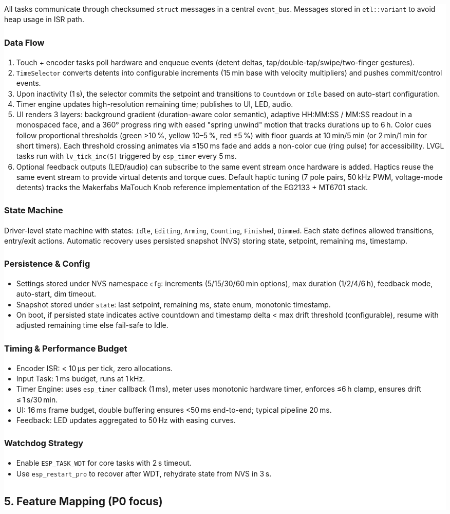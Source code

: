 All tasks communicate through checksumed `struct` messages in a central `event_bus`. Messages stored in `etl::variant` to avoid heap usage in ISR path.

### Data Flow

1. Touch + encoder tasks poll hardware and enqueue events (detent deltas, tap/double-tap/swipe/two-finger gestures).
2. `TimeSelector` converts detents into configurable increments (15 min base with velocity multipliers) and pushes commit/control events.
3. Upon inactivity (1 s), the selector commits the setpoint and transitions to `Countdown` or `Idle` based on auto-start configuration.
4. Timer engine updates high-resolution remaining time; publishes to UI, LED, audio.
5. UI renders 3 layers: background gradient (duration-aware color semantic), adaptive HH:MM:SS / MM:SS readout in a monospaced face, and a 360° progress ring with eased "spring unwind" motion that tracks durations up to 6 h. Color cues follow proportional thresholds (green >10 %, yellow 10–5 %, red ≤5 %) with floor guards at 10 min/5 min (or 2 min/1 min for short timers). Each threshold crossing animates via ≤150 ms fade and adds a non-color cue (ring pulse) for accessibility. LVGL tasks run with `lv_tick_inc(5)` triggered by `esp_timer` every 5 ms.
6. Optional feedback outputs (LED/audio) can subscribe to the same event stream once hardware is added. Haptics reuse the same event stream to provide virtual detents and torque cues.
Default haptic tuning (7 pole pairs, 50 kHz PWM, voltage-mode detents) tracks the Makerfabs MaTouch Knob reference implementation of the EG2133 + MT6701 stack.

### State Machine

Driver-level state machine with states: `Idle`, `Editing`, `Arming`, `Counting`, `Finished`, `Dimmed`. Each state defines allowed transitions, entry/exit actions. Automatic recovery uses persisted snapshot (NVS) storing state, setpoint, remaining ms, timestamp.

### Persistence & Config

- Settings stored under NVS namespace `cfg`: increments (5/15/30/60 min options), max duration (1/2/4/6 h), feedback mode, auto-start, dim timeout.
- Snapshot stored under `state`: last setpoint, remaining ms, state enum, monotonic timestamp.
- On boot, if persisted state indicates active countdown and timestamp delta < max drift threshold (configurable), resume with adjusted remaining time else fail-safe to Idle.

### Timing & Performance Budget

- Encoder ISR: < 10 µs per tick, zero allocations.
- Input Task: 1 ms budget, runs at 1 kHz.
- Timer Engine: uses `esp_timer` callback (1 ms), meter uses monotonic hardware timer, enforces ≤6 h clamp, ensures drift ≤ 1 s/30 min.
- UI: 16 ms frame budget, double buffering ensures <50 ms end-to-end; typical pipeline 20 ms.
- Feedback: LED updates aggregated to 50 Hz with easing curves.

### Watchdog Strategy

- Enable `ESP_TASK_WDT` for core tasks with 2 s timeout.
- Use `esp_restart_pro` to recover after WDT, rehydrate state from NVS in 3 s.

## 5. Feature Mapping (P0 focus)
